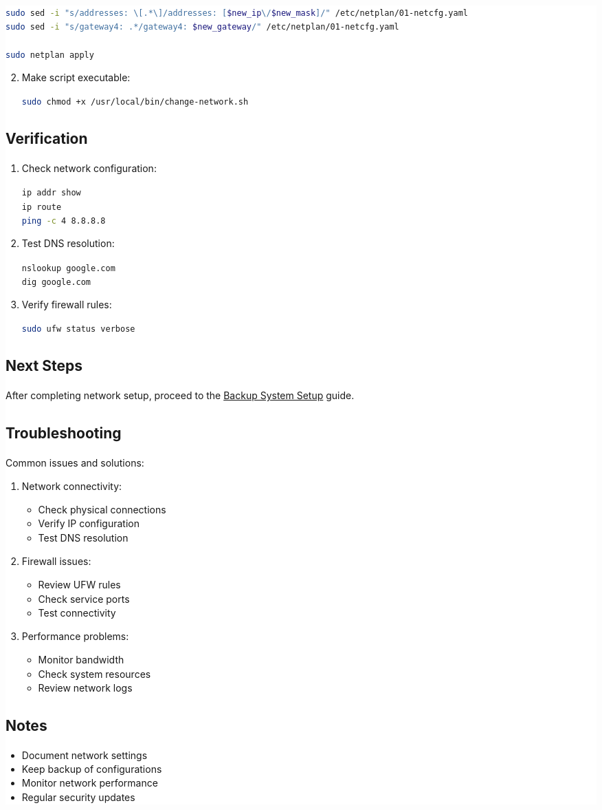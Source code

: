    ```bash
   sudo sed -i "s/addresses: \[.*\]/addresses: [$new_ip\/$new_mask]/" /etc/netplan/01-netcfg.yaml
   sudo sed -i "s/gateway4: .*/gateway4: $new_gateway/" /etc/netplan/01-netcfg.yaml
   
   sudo netplan apply
   ```

2. Make script executable:
   ```bash
   sudo chmod +x /usr/local/bin/change-network.sh
   ```

## Verification
1. Check network configuration:
   ```bash
   ip addr show
   ip route
   ping -c 4 8.8.8.8
   ```

2. Test DNS resolution:
   ```bash
   nslookup google.com
   dig google.com
   ```

3. Verify firewall rules:
   ```bash
   sudo ufw status verbose
   ```

## Next Steps
After completing network setup, proceed to the [Backup System Setup](07-backup-setup.md) guide.

## Troubleshooting
Common issues and solutions:
1. Network connectivity:
   - Check physical connections
   - Verify IP configuration
   - Test DNS resolution

2. Firewall issues:
   - Review UFW rules
   - Check service ports
   - Test connectivity

3. Performance problems:
   - Monitor bandwidth
   - Check system resources
   - Review network logs

## Notes
- Document network settings
- Keep backup of configurations
- Monitor network performance
- Regular security updates 